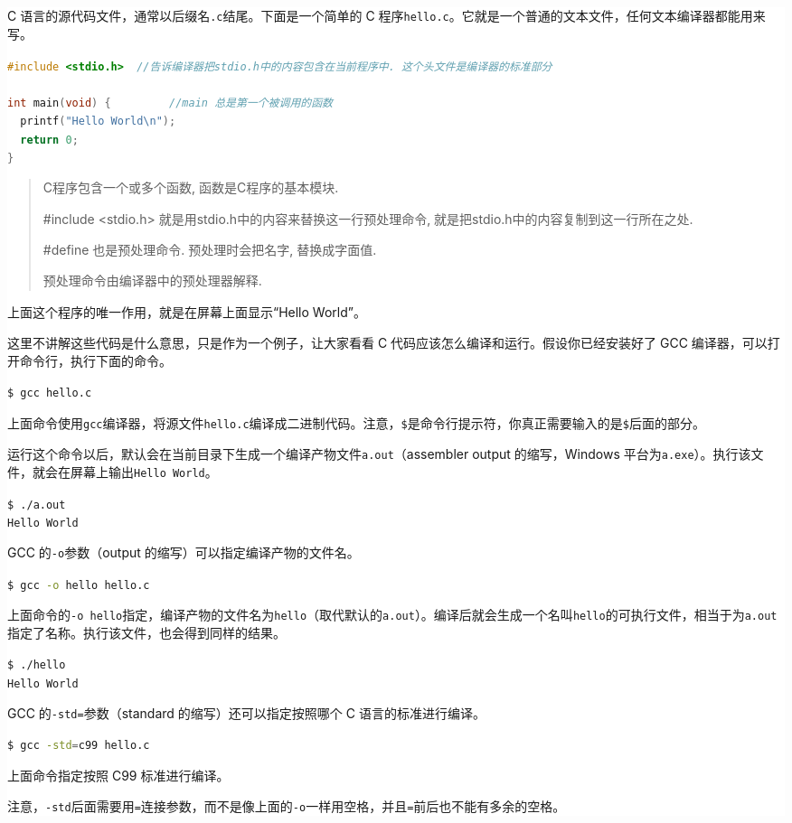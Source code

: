 C 语言的源代码文件，通常以后缀名`.c`结尾。下面是一个简单的 C 程序`hello.c`。它就是一个普通的文本文件，任何文本编译器都能用来写。

```c
#include <stdio.h>  //告诉编译器把stdio.h中的内容包含在当前程序中. 这个头文件是编译器的标准部分

int main(void) {         //main 总是第一个被调用的函数
  printf("Hello World\n");
  return 0;
}
```

> C程序包含一个或多个函数, 函数是C程序的基本模块.
>
> #include \<stdio.h> 就是用stdio.h中的内容来替换这一行预处理命令, 就是把stdio.h中的内容复制到这一行所在之处.
>
> #define 也是预处理命令. 预处理时会把名字, 替换成字面值.  
>
> 预处理命令由编译器中的预处理器解释.

上面这个程序的唯一作用，就是在屏幕上面显示“Hello World”。

这里不讲解这些代码是什么意思，只是作为一个例子，让大家看看 C 代码应该怎么编译和运行。假设你已经安装好了 GCC 编译器，可以打开命令行，执行下面的命令。

```bash
$ gcc hello.c
```

上面命令使用`gcc`编译器，将源文件`hello.c`编译成二进制代码。注意，`$`是命令行提示符，你真正需要输入的是`$`后面的部分。

运行这个命令以后，默认会在当前目录下生成一个编译产物文件`a.out`（assembler output 的缩写，Windows 平台为`a.exe`）。执行该文件，就会在屏幕上输出`Hello World`。

```bash
$ ./a.out
Hello World
```

GCC 的`-o`参数（output 的缩写）可以指定编译产物的文件名。

```bash
$ gcc -o hello hello.c
```

上面命令的`-o hello`指定，编译产物的文件名为`hello`（取代默认的`a.out`）。编译后就会生成一个名叫`hello`的可执行文件，相当于为`a.out`指定了名称。执行该文件，也会得到同样的结果。

```bash
$ ./hello
Hello World
```

GCC 的`-std=`参数（standard 的缩写）还可以指定按照哪个 C 语言的标准进行编译。

```bash
$ gcc -std=c99 hello.c
```

上面命令指定按照 C99 标准进行编译。

注意，`-std`后面需要用`=`连接参数，而不是像上面的`-o`一样用空格，并且`=`前后也不能有多余的空格。
